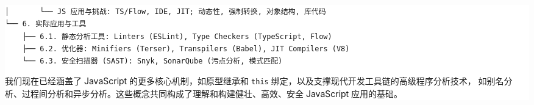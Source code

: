 ```text
│       └── JS 应用与挑战: TS/Flow, IDE, JIT; 动态性, 强制转换, 对象结构, 库代码
└── 6. 实际应用与工具
    ├── 6.1. 静态分析工具: Linters (ESLint), Type Checkers (TypeScript, Flow)
    ├── 6.2. 优化器: Minifiers (Terser), Transpilers (Babel), JIT Compilers (V8)
    └── 6.3. 安全扫描器 (SAST): Snyk, SonarQube (污点分析, 模式匹配)

```

我们现在已经涵盖了 JavaScript 的更多核心机制，如原型继承和 `this` 绑定，以及支撑现代开发工具链的高级程序分析技术，
如别名分析、过程间分析和异步分析。这些概念共同构成了理解和构建健壮、高效、安全 JavaScript 应用的基础。
